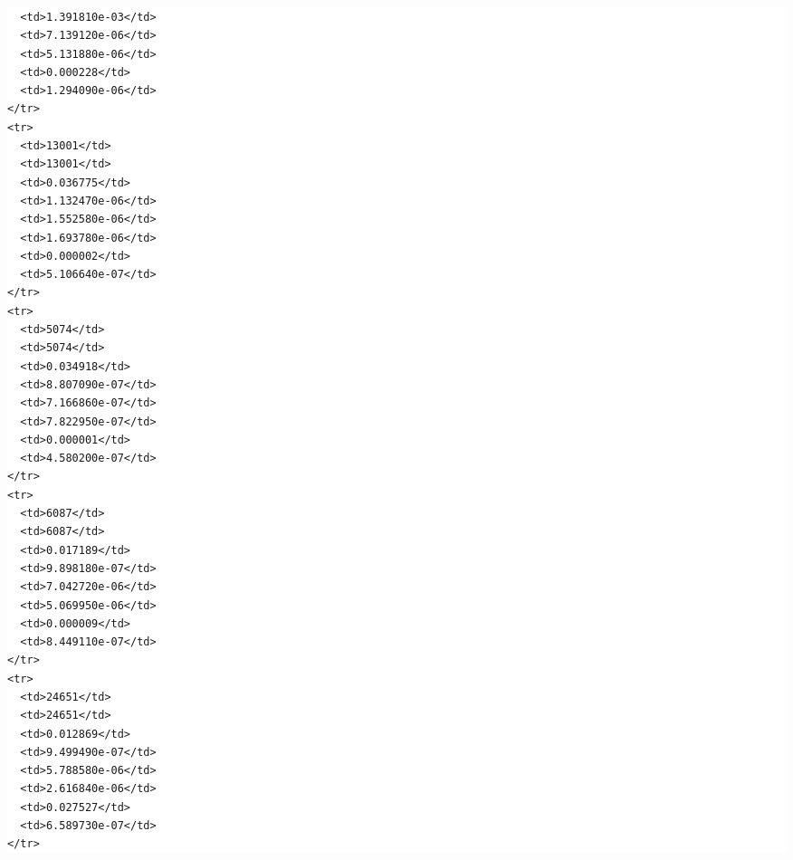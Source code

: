       <td>1.391810e-03</td>
      <td>7.139120e-06</td>
      <td>5.131880e-06</td>
      <td>0.000228</td>
      <td>1.294090e-06</td>
    </tr>
    <tr>
      <td>13001</td>
      <td>13001</td>
      <td>0.036775</td>
      <td>1.132470e-06</td>
      <td>1.552580e-06</td>
      <td>1.693780e-06</td>
      <td>0.000002</td>
      <td>5.106640e-07</td>
    </tr>
    <tr>
      <td>5074</td>
      <td>5074</td>
      <td>0.034918</td>
      <td>8.807090e-07</td>
      <td>7.166860e-07</td>
      <td>7.822950e-07</td>
      <td>0.000001</td>
      <td>4.580200e-07</td>
    </tr>
    <tr>
      <td>6087</td>
      <td>6087</td>
      <td>0.017189</td>
      <td>9.898180e-07</td>
      <td>7.042720e-06</td>
      <td>5.069950e-06</td>
      <td>0.000009</td>
      <td>8.449110e-07</td>
    </tr>
    <tr>
      <td>24651</td>
      <td>24651</td>
      <td>0.012869</td>
      <td>9.499490e-07</td>
      <td>5.788580e-06</td>
      <td>2.616840e-06</td>
      <td>0.027527</td>
      <td>6.589730e-07</td>
    </tr>
  </tbody>
</table>
</div>


